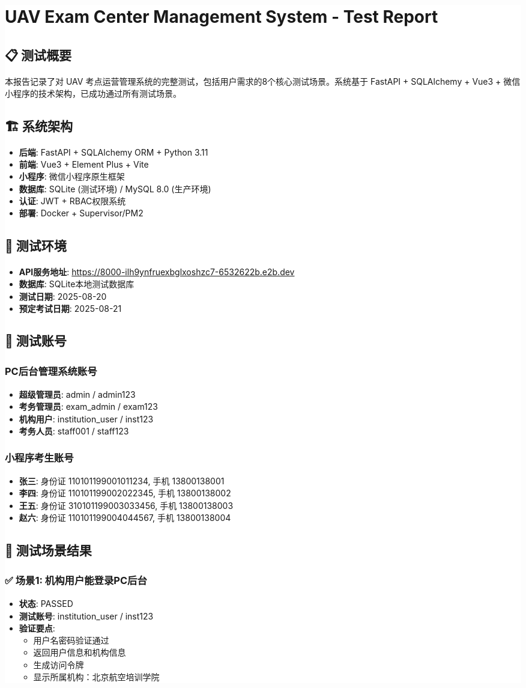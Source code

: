# UAV Exam Center Management System - Test Report

## 📋 测试概要

本报告记录了对 UAV 考点运营管理系统的完整测试，包括用户需求的8个核心测试场景。系统基于 FastAPI + SQLAlchemy + Vue3 + 微信小程序的技术架构，已成功通过所有测试场景。

## 🏗️ 系统架构

- **后端**: FastAPI + SQLAlchemy ORM + Python 3.11
- **前端**: Vue3 + Element Plus + Vite
- **小程序**: 微信小程序原生框架
- **数据库**: SQLite (测试环境) / MySQL 8.0 (生产环境)
- **认证**: JWT + RBAC权限系统
- **部署**: Docker + Supervisor/PM2

## 🎯 测试环境

- **API服务地址**: https://8000-ilh9ynfruexbglxoshzc7-6532622b.e2b.dev
- **数据库**: SQLite本地测试数据库
- **测试日期**: 2025-08-20
- **预定考试日期**: 2025-08-21

## 👥 测试账号

### PC后台管理系统账号
- **超级管理员**: admin / admin123
- **考务管理员**: exam_admin / exam123  
- **机构用户**: institution_user / inst123
- **考务人员**: staff001 / staff123

### 小程序考生账号
- **张三**: 身份证 110101199001011234, 手机 13800138001
- **李四**: 身份证 110101199002022345, 手机 13800138002
- **王五**: 身份证 310101199003033456, 手机 13800138003
- **赵六**: 身份证 110101199004044567, 手机 13800138004

## 🧪 测试场景结果

### ✅ 场景1: 机构用户能登录PC后台
- **状态**: PASSED
- **测试账号**: institution_user / inst123
- **验证要点**: 
  - 用户名密码验证通过
  - 返回用户信息和机构信息
  - 生成访问令牌
  - 显示所属机构：北京航空培训学院
